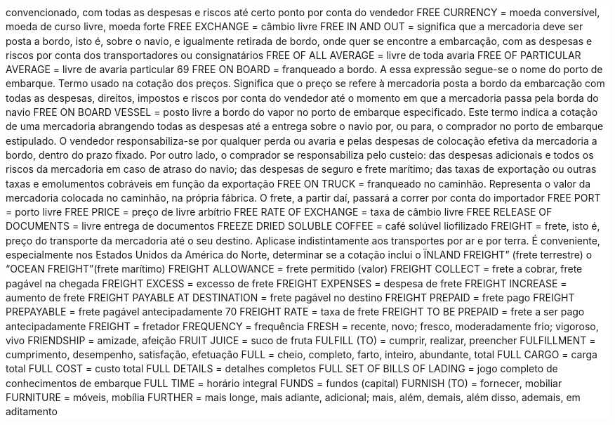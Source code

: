 convencionado, com todas as despesas e riscos até certo ponto por conta do vendedor
FREE CURRENCY = moeda conversível, moeda de curso livre, moeda forte
FREE EXCHANGE = câmbio livre
FREE IN AND OUT = significa que a mercadoria deve ser posta a bordo, isto é, sobre
o navio, e igualmente retirada de bordo, onde quer se encontre a embarcação, com as
despesas e riscos por conta dos transportadores ou consignatários
FREE OF ALL AVERAGE = livre de toda avaria
FREE OF PARTICULAR AVERAGE = livre de avaria particular 
69
FREE ON BOARD = franqueado a bordo. A essa expressão segue-se o nome do porto
de embarque. Termo usado na cotação dos preços. Significa que o preço se refere à
mercadoria posta a bordo da embarcação com todas as despesas, direitos, impostos e
riscos por conta do vendedor até o momento em que a mercadoria passa pela borda
do navio
FREE ON BOARD VESSEL = posto livre a bordo do vapor no porto de embarque
especificado. Este termo indica a cotação de uma mercadoria abrangendo todas as
despesas até a entrega sobre o navio por, ou para, o comprador no porto de embarque
estipulado. O vendedor responsabiliza-se por qualquer perda ou avaria e pelas
despesas de colocação efetiva da mercadoria a bordo, dentro do prazo fixado. Por
outro lado, o comprador se responsabiliza pelo custeio: das despesas adicionais e
todos os riscos da mercadoria em caso de atraso do navio; das despesas de seguro e
frete marítimo; das taxas de exportação ou outras taxas e emolumentos cobráveis em
função da exportação
FREE ON TRUCK = franqueado no caminhão. Representa o valor da mercadoria
colocada no caminhão, na própria fábrica. O frete, a partir daí, passará a correr por
conta do importador
FREE PORT = porto livre
FREE PRICE = preço de livre arbítrio
FREE RATE OF EXCHANGE = taxa de câmbio livre
FREE RELEASE OF DOCUMENTS = livre entrega de documentos
FREEZE DRIED SOLUBLE COFFEE = café solúvel liofilizado
FREIGHT = frete, isto é, preço do transporte da mercadoria até o seu destino. Aplicase indistintamente aos transportes por ar e por terra. É conveniente, especialmente nos
Estados Unidos da América do Norte, determinar se a cotação inclui o ÏNLAND
FREIGHT” (frete terrestre) o “OCEAN FREIGHT”(frete marítimo)
FREIGHT ALLOWANCE = frete permitido (valor)
FREIGHT COLLECT = frete a cobrar, frete pagável na chegada
FREIGHT EXCESS = excesso de frete
FREIGHT EXPENSES = despesa de frete
FREIGHT INCREASE = aumento de frete
FREIGHT PAYABLE AT DESTINATION = frete pagável no destino
FREIGHT PREPAID = frete pago
FREIGHT PREPAYABLE = frete pagável antecipadamente 
70
FREIGHT RATE = taxa de frete
FREIGHT TO BE PREPAID = frete a ser pago antecipadamente
FREIGHT = fretador
FREQUENCY = frequência
FRESH = recente, novo; fresco, moderadamente frio; vigoroso, vivo
FRIENDSHIP = amizade, afeição
FRUIT JUICE = suco de fruta
FULFILL (TO) = cumprir, realizar, preencher
FULFILLMENT = cumprimento, desempenho, satisfação, efetuação
FULL = cheio, completo, farto, inteiro, abundante, total
FULL CARGO = carga total
FULL COST = custo total
FULL DETAILS = detalhes completos
FULL SET OF BILLS OF LADING = jogo completo de conhecimentos de embarque
FULL TIME = horário integral
FUNDS = fundos (capital)
FURNISH (TO) = fornecer, mobiliar
FURNITURE = móveis, mobília
FURTHER = mais longe, mais adiante, adicional; mais, além, demais, além disso,
ademais, em aditamento